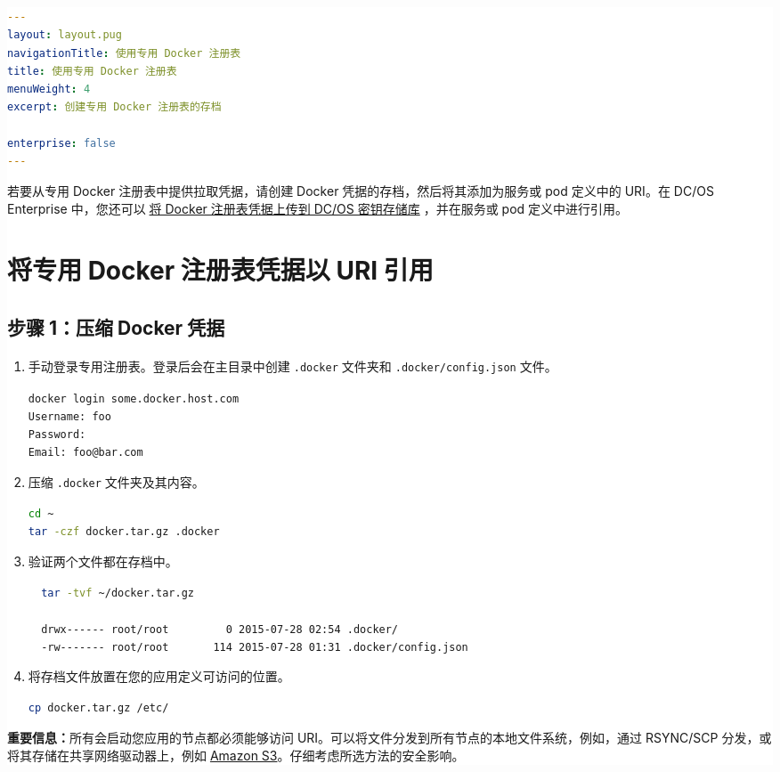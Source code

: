 ```yaml
---
layout: layout.pug
navigationTitle: 使用专用 Docker 注册表
title: 使用专用 Docker 注册表
menuWeight: 4
excerpt: 创建专用 Docker 注册表的存档

enterprise: false
---
```



若要从专用 Docker 注册表中提供拉取凭据，请创建 Docker 凭据的存档，然后将其添加为服务或 pod 定义中的 URI。在 DC/OS Enterprise 中，您还可以 [将 Docker 注册表凭据上传到 DC/OS 密钥存储库](#secret-store-instructions) ，并在服务或 pod 定义中进行引用。

<a name="uri-instructions"></a>
# 将专用 Docker 注册表凭据以 URI 引用

## 步骤 1：压缩 Docker 凭据

1. 手动登录专用注册表。登录后会在主目录中创建 `.docker` 文件夹和 `.docker/config.json` 文件。

    ```bash
    docker login some.docker.host.com
    Username: foo
    Password:
    Email: foo@bar.com
    ```

1. 压缩 `.docker` 文件夹及其内容。

    ```bash
    cd ~
    tar -czf docker.tar.gz .docker
    ```
1. 验证两个文件都在存档中。

    ```bash
      tar -tvf ~/docker.tar.gz

      drwx------ root/root         0 2015-07-28 02:54 .docker/
      -rw------- root/root       114 2015-07-28 01:31 .docker/config.json
    ```

1. 将存档文件放置在您的应用定义可访问的位置。

    ```bash
    cp docker.tar.gz /etc/
    ```


<p class="message--important"><strong>重要信息：</strong>所有会启动您应用的节点都必须能够访问 URI。可以将文件分发到所有节点的本地文件系统，例如，通过 RSYNC/SCP 分发，或将其存储在共享网络驱动器上，例如 <a href="http://aws.amazon.com/s3/">Amazon S3</a>。仔细考虑所选方法的安全影响。</p>
